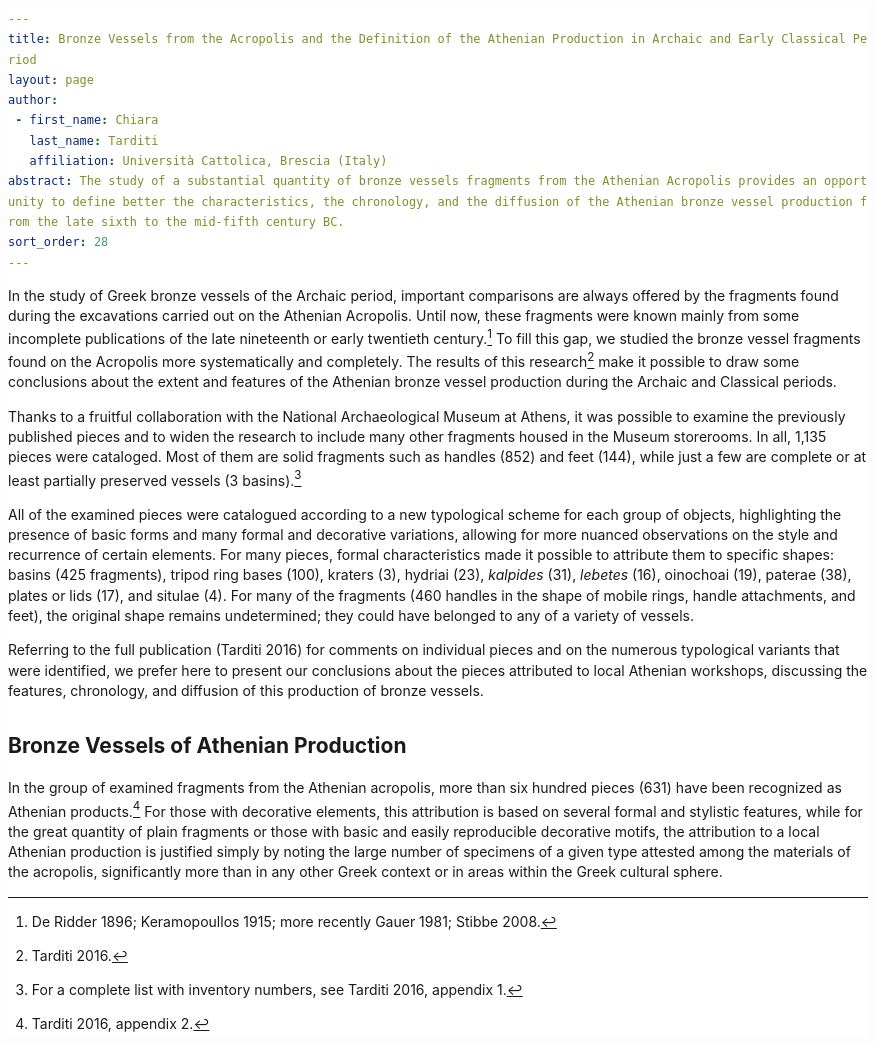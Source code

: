 ```yaml
---
title: Bronze Vessels from the Acropolis and the Definition of the Athenian Production in Archaic and Early Classical Period
layout: page
author:
 - first_name: Chiara
   last_name: Tarditi
   affiliation: Università Cattolica, Brescia (Italy)
abstract: The study of a substantial quantity of bronze vessels fragments from the Athenian Acropolis provides an opportunity to define better the characteristics, the chronology, and the diffusion of the Athenian bronze vessel production from the late sixth to the mid-fifth century BC.
sort_order: 28
---
```


In the study of Greek bronze vessels of the Archaic period, important comparisons are always offered by the fragments found during the excavations carried out on the Athenian Acropolis. Until now, these fragments were known mainly from some incomplete publications of the late nineteenth or early twentieth century.[^1] To fill this gap, we studied the bronze vessel fragments found on the Acropolis more systematically and completely. The results of this research[^2] make it possible to draw some conclusions about the extent and features of the Athenian bronze vessel production during the Archaic and Classical periods.

Thanks to a fruitful collaboration with the National Archaeological Museum at Athens, it was possible to examine the previously published pieces and to widen the research to include many other fragments housed in the Museum storerooms. In all, 1,135 pieces were cataloged. Most of them are solid fragments such as handles (852) and feet (144), while just a few are complete or at least partially preserved vessels (3 basins).[^3]

All of the examined pieces were catalogued according to a new typological scheme for each group of objects, highlighting the presence of basic forms and many formal and decorative variations, allowing for more nuanced observations on the style and recurrence of certain elements. For many pieces, formal characteristics made it possible to attribute them to specific shapes: basins (425 fragments), tripod ring bases (100), kraters (3), hydriai (23), *kalpides* (31), *lebetes* (16), oinochoai (19), paterae (38), plates or lids (17), and situlae (4). For many of the fragments (460 handles in the shape of mobile rings, handle attachments, and feet), the original shape remains undetermined; they could have belonged to any of a variety of vessels.

Referring to the full publication (Tarditi 2016) for comments on individual pieces and on the numerous typological variants that were identified, we prefer here to present our conclusions about the pieces attributed to local Athenian workshops, discussing the features, chronology, and diffusion of this production of bronze vessels.

## Bronze Vessels of Athenian Production

In the group of examined fragments from the Athenian acropolis, more than six hundred pieces (631) have been recognized as Athenian products.[^4] For those with decorative elements, this attribution is based on several formal and stylistic features, while for the great quantity of plain fragments or those with basic and easily reproducible decorative motifs, the attribution to a local Athenian production is justified simply by noting the large number of specimens of a given type attested among the materials of the acropolis, significantly more than in any other Greek context or in areas within the Greek cultural sphere.


[^1]: De Ridder 1896; Keramopoullos 1915; more recently Gauer 1981; Stibbe 2008.
[^2]: Tarditi 2016.
[^3]: For a complete list with inventory numbers, see Tarditi 2016, appendix 1.
[^4]: Tarditi 2016, appendix 2.
[^5]: For a complete list see Tarditi 2016, appendixes 3 and 4.
[^6]: Tarditi 2016, Type Bh.2.I.A–B.
[^7]: Tarditi 2016, 243–45.
[^8]: Tarditi 2016, Type Bh.4.
[^9]: Tarditi 2016, Type Bh.5.
[^10]: Tarditi 2016, Type Bh.3.
[^11]: Tarditi 2016, Type Bh.3.II.
[^12]: Tarditi 2016, Type PA.2.III–IV; see also Tarditi 2014.
[^13]: Tarditi 2016, Type Oh.1.A.
[^14]: Tarditi 2014.
[^15]: Tarditi 2016, Type Bh.3.II.C.a–b.
[^16]: Gauer 1981; Vokotopoulou 1997, nos. 149–50; Tarditi 2007.
[^17]: Dodona, Athens, Archaeological Museum, Carapanos Collection inv. 22 (Carapanos 1878, 48, no. 22; tab. XVI, no. 4); Paris, Louvre, inv. Br 4643, catalogue on line; New York, Metropolitan Museum, inv. 1981.11.23, catalogue on line; Toledo (OH), Toledo Museum of Art, inv. 1964.125, catalogue on line.
[^18]: I.e., inv. 7099, 7103, 7104, 7105, and 19997 from the Acropolis (Tarditi 2016, catalogue).
[^19]: Stibbe 2000, 62-64; Tarditi 2016, 313–14.
[^20]: Stibbe 2000, 57–99; Stibbe 2006, 312.
[^21]: Tarditi 2016, catalogue, inv. 7080.
[^22]: Stibbe 2000, 153–55.
[^23]: Munich, Antikensammlung, inv. 4262.
[^24]: Thessaloniki, Archaeological Museum inv. 5124.
[^25]: Metropolitan Museum of Art inv. 60.11.2a–b, thought also by Stibbe to be Attic. Stibbe 2006, 312.
[^26]: Tarditi 2016, type La.3 (inv. 7107 and 7116) and type Bh.3.II.D (inv. 7128 and 21463).
[^27]: Tarditi 2016, chapter 1, 2.
[^28]: De Ridder 1896, xxiii.
[^29]: For example, the Princely Tomb at Sala Consilina and the tombs from the Rutigliano necropolis, of the late sixth to early fifth century BC, and those from Cavallino, Ginosa, Valenzano, Miglionico, Padula, and Botromagno, all dated mainly to the fifth century BC: for bibliography Tarditi 2016, 317.
[^30]: Athens, Archaeological Museum, inv. 6402; Olympia, Archaeological Museum, inv. Br 12120, both from Late Archaic contexts (Gauer 1991, 203: nos. Le 216 and Le 217); inv. B 10416 and two pieces without number (Gauer 1991, 203: nos. Le 215 and Le 218, both from Late Archaic contexts); inv. B 5934 and B 5792, both Early Archaic (Gauer 1991, 270–71: nos. E 26 and E 27); Olympia, Archaeological Museum, inv. Br. 13417 (Gauer 1991, 243: no. P47) from a Classical context; inv. B 5286, found together with Archaic sherds (Gauer 1991, 238: no. P9, tab. 58); inv. Br 5129 (Athens Archaeological Museum, inv. 6403) (Gauer 1991, 51 and 206: no. Le 244, thought to be Early Archaic); inv. Br 3481 and B 154, from a well that was closed in the last quarter of the sixth century (Gauer 1991, 54; 208: no. Le 262; 212: no. Le 297); inv. Br. 13044 and Br. 14418 (Gauer 1991, 20: nos. Le 229 and Le 230, dated around 530–520 BC).
[^31]: Goldman 1940, 415.
[^32]: Barr-Sharrar 2008, 56.
[^33]: Harris 1995, 1–8.
[^34]: For complete references (museum, inventory number) about the mentioned pieces, see Tarditi 2016, appendix 4.
[^35]: Pella: handle of a krater (Barr-Sharrar 2008, 54); Olinthus, a basin handle (Robinson 1941, no. 816, pl. LXIV); Derveni: probably two kraters, one amphora-situla (Barr-Sharrar 2008, 54) and one patera (Galanakis 2011, 244); Stavroupolis: a situla-krater (Vokotopoulou 1996, 187).
[^36]: Myrina on the island of Lemnos: nine handles and reel for *lebetes* (Marchiandi 2010).
[^37]: Trebeništa: three tripod bases (Filow 1927, 69, nos. 83 and 84; Vulić 1930, fig. 14; Novi Pazar: one *podanipter* (Vasić 2003, 132, figs. 92–94); Stobi: a basin handle (Stibbe 2003, 118, fig. 76).
[^38]: Stibbe 2003, 89–110.
[^39]: Boltrik, Fialko, and Treister 2011, fig. 7.
[^40]: Bilimovitch 1970, 132–35.
[^41]: Reeder 2000, 193–204; Barone 2007; Treister 2010.
[^42]: *Kalpides* and basin on tripod base: Reeder 2000, 192–93; 195, no. 93; Treister 2010, 12.
[^43]: See articles in Trofinova 2007; Bosi 2007.
[^44]: Tarditi 2007.
[^45]: Tarditi 2016, 316–17.
[^46]: Krater from Contrada Mosè: Agrigento, inv. NM 20733 (Barr-Sharrar 2008, 54).
[^47]: London, British Museum, inv. 1865,0103.43 (Bronze 258) (Barr-Sharrar 2008, 54).
[^48]: Reggio Calabria, inv. NM 7375 (Gauer 1981).
